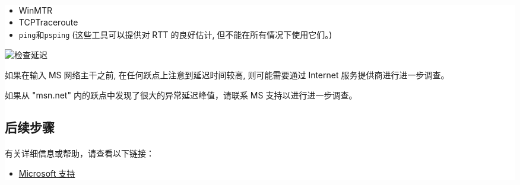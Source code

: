 * WinMTR
* TCPTraceroute
* `ping`和`psping` (这些工具可以提供对 RTT 的良好估计, 但不能在所有情况下使用它们。)

![检查延迟](./media/vpn-gateway-validate-throughput-to-vnet/08checkinglatency.png)

如果在输入 MS 网络主干之前, 在任何跃点上注意到延迟时间较高, 则可能需要通过 Internet 服务提供商进行进一步调查。

如果从 "msn.net" 内的跃点中发现了很大的异常延迟峰值，请联系 MS 支持以进行进一步调查。

## <a name="next-steps"></a>后续步骤

有关详细信息或帮助，请查看以下链接：

* [Microsoft 支持](https://portal.azure.com/?#blade/Microsoft_Azure_Support/HelpAndSupportBlade)
